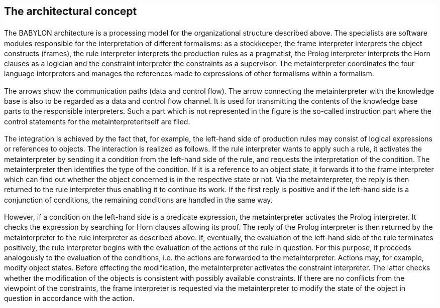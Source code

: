## The architectural concept

The BABYLON architecture is a processing model for the organizational
structure described above. The specialists are software modules
responsible for the interpretation of different formalisms: as a
stockkeeper, the frame interpreter interprets the object constructs
(frames), the rule interpreter interprets the production rules as a
pragmatist, the Prolog interpreter interprets the Horn clauses as a
logician and the constraint interpreter the constraints as a supervisor.
The metainterpreter coordinates the four language interpreters and
manages the references made to expressions of other formalisms within a
formalism.

The arrows show the communication paths (data and control flow). The
arrow connecting the metainterpreter with the knowledge base is also to
be regarded as a data and control flow channel. It is used for
transmitting the contents of the knowledge base parts to the responsible
interpreters. Such a part which is not represented in the figure is the
so-called instruction part where the control statements for the
metainterpreteritself are filed.

The integration is achieved by the fact that, for example, the left-hand
side of production rules may consist of logical expressions or
references to objects. The interaction is realized as follows. If the
rule interpreter wants to apply such a rule, it activates the
metainterpreter by sending it a condition from the left-hand side of the
rule, and requests the interpretation of the condition. The
metainterpreter then identifies the type of the condition. If it is a
reference to an object state, it forwards it to the frame interpreter
which can find out whether the object concerned is in the respective
state or not. Via the metainterpreter, the reply is then returned to the
rule interpreter thus enabling it to continue its work. If the first
reply is positive and if the left-hand side is a conjunction of
conditions, the remaining conditions are handled in the same way.

However, if a condition on the left-hand side is a predicate expression,
the metainterpreter activates the Prolog interpreter. It checks the
expression by searching for Horn clauses allowing its proof. The reply
of the Prolog interpreter is then returned by the metainterpreter to the
rule interpreter as described above. If, eventually, the evaluation of
the left-hand side of the rule terminates positively, the rule
interpreter begins with the evaluation of the actions of the rule in
question. For this purpose, it proceeds analogously to the evaluation of
the conditions, i.e. the actions are forwarded to the metainterpreter.
Actions may, for example, modify object states. Before effecting the
modification, the metainterpreter activates the constraint interpreter.
The latter checks whether the modification of the objects is consistent
with possibly available constraints. If there are no conflicts from the
viewpoint of the constraints, the frame interpreter is requested via the
metainterpreter to modify the state of the object in question in
accordance with the action.
